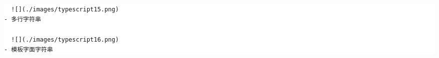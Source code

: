       ![](./images/typescript15.png)
    - 多行字符串

      ![](./images/typescript16.png)
    - 模板字面字符串
